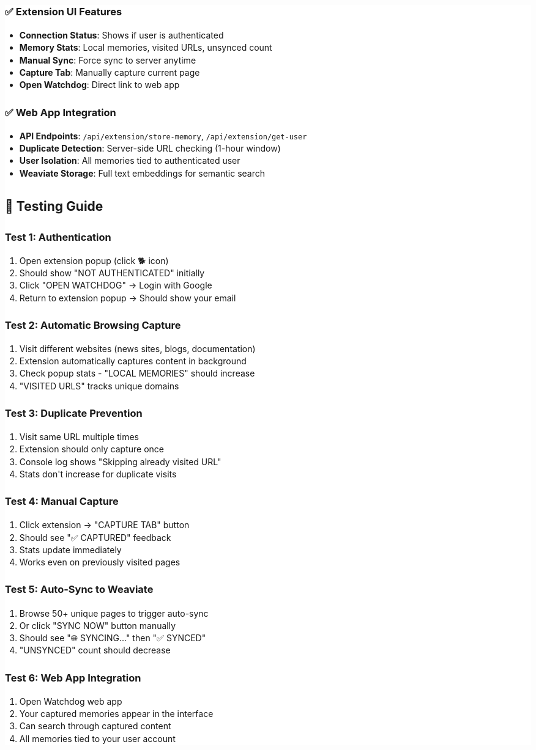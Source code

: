 ### ✅ Extension UI Features
- **Connection Status**: Shows if user is authenticated
- **Memory Stats**: Local memories, visited URLs, unsynced count
- **Manual Sync**: Force sync to server anytime
- **Capture Tab**: Manually capture current page
- **Open Watchdog**: Direct link to web app

### ✅ Web App Integration
- **API Endpoints**: `/api/extension/store-memory`, `/api/extension/get-user`
- **Duplicate Detection**: Server-side URL checking (1-hour window)
- **User Isolation**: All memories tied to authenticated user
- **Weaviate Storage**: Full text embeddings for semantic search

## 🧪 Testing Guide

### Test 1: Authentication
1. Open extension popup (click 🐕 icon)
2. Should show "NOT AUTHENTICATED" initially
3. Click "OPEN WATCHDOG" → Login with Google
4. Return to extension popup → Should show your email

### Test 2: Automatic Browsing Capture
1. Visit different websites (news sites, blogs, documentation)
2. Extension automatically captures content in background
3. Check popup stats - "LOCAL MEMORIES" should increase
4. "VISITED URLS" tracks unique domains

### Test 3: Duplicate Prevention  
1. Visit same URL multiple times
2. Extension should only capture once
3. Console log shows "Skipping already visited URL"
4. Stats don't increase for duplicate visits

### Test 4: Manual Capture
1. Click extension → "CAPTURE TAB" button
2. Should see "✅ CAPTURED" feedback
3. Stats update immediately
4. Works even on previously visited pages

### Test 5: Auto-Sync to Weaviate
1. Browse 50+ unique pages to trigger auto-sync
2. Or click "SYNC NOW" button manually  
3. Should see "🌐 SYNCING..." then "✅ SYNCED"
4. "UNSYNCED" count should decrease

### Test 6: Web App Integration
1. Open Watchdog web app
2. Your captured memories appear in the interface
3. Can search through captured content
4. All memories tied to your user account
